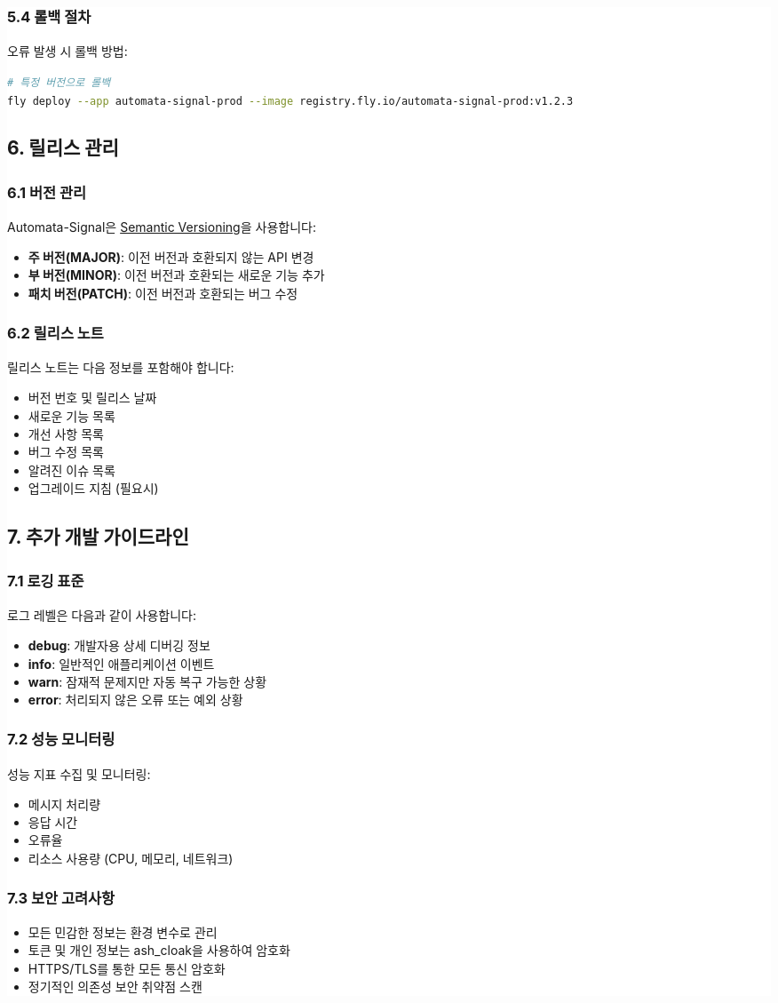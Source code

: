 ### 5.4 롤백 절차

오류 발생 시 롤백 방법:

```bash
# 특정 버전으로 롤백
fly deploy --app automata-signal-prod --image registry.fly.io/automata-signal-prod:v1.2.3
```

## 6. 릴리스 관리

### 6.1 버전 관리

Automata-Signal은 [Semantic Versioning](https://semver.org/)을 사용합니다:

- **주 버전(MAJOR)**: 이전 버전과 호환되지 않는 API 변경
- **부 버전(MINOR)**: 이전 버전과 호환되는 새로운 기능 추가
- **패치 버전(PATCH)**: 이전 버전과 호환되는 버그 수정

### 6.2 릴리스 노트

릴리스 노트는 다음 정보를 포함해야 합니다:

- 버전 번호 및 릴리스 날짜
- 새로운 기능 목록
- 개선 사항 목록
- 버그 수정 목록
- 알려진 이슈 목록
- 업그레이드 지침 (필요시)

## 7. 추가 개발 가이드라인

### 7.1 로깅 표준

로그 레벨은 다음과 같이 사용합니다:

- **debug**: 개발자용 상세 디버깅 정보
- **info**: 일반적인 애플리케이션 이벤트
- **warn**: 잠재적 문제지만 자동 복구 가능한 상황
- **error**: 처리되지 않은 오류 또는 예외 상황

### 7.2 성능 모니터링

성능 지표 수집 및 모니터링:

- 메시지 처리량
- 응답 시간
- 오류율
- 리소스 사용량 (CPU, 메모리, 네트워크)

### 7.3 보안 고려사항

- 모든 민감한 정보는 환경 변수로 관리
- 토큰 및 개인 정보는 ash_cloak을 사용하여 암호화
- HTTPS/TLS를 통한 모든 통신 암호화
- 정기적인 의존성 보안 취약점 스캔
